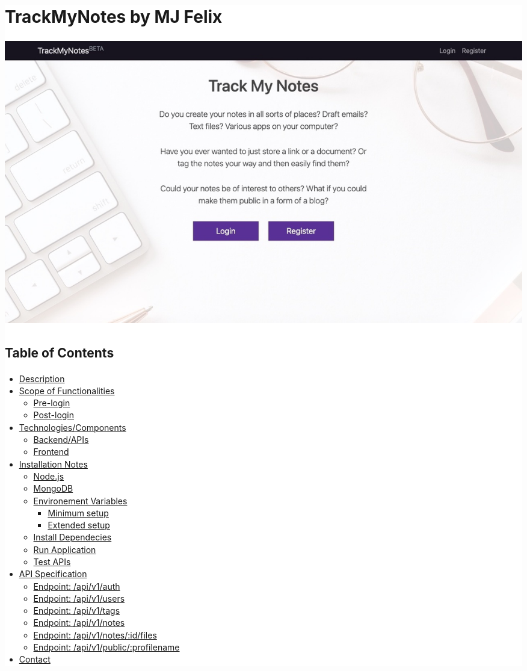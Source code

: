 # TrackMyNotes by MJ Felix

![TrackMyNotes by MJ Felix](./frontend/public/screenshot.jpg)

## Table of Contents

- [Description](#description)
- [Scope of Functionalities](#scope-of-functionalities)
  - [Pre-login](#pre-login)
  - [Post-login](#post-login)
- [Technologies/Components](#technologiescomponents)
  - [Backend/APIs](#backendapis)
  - [Frontend](#frontend)
- [Installation Notes](#installation-notes)
  - [Node.js](#nodejs)
  - [MongoDB](#mongodb)
  - [Environement Variables](#environement-variables)
    - [Minimum setup](#minimum-setup)
    - [Extended setup](#extended-setup)
  - [Install Dependecies](#install-dependencies)
  - [Run Application](#run-application)
  - [Test APIs](#test-apis)
- [API Specification](#api-specification)
  - [Endpoint: /api/v1/auth](#endpoint-apiv1auth)
  - [Endpoint: /api/v1/users](#endpoint-apiv1users)
  - [Endpoint: /api/v1/tags](#endpoint-apiv1tags)
  - [Endpoint: /api/v1/notes](#endpoint-apiv1notes)
  - [Endpoint: /api/v1/notes/:id/files](#endpoint-apiv1notesidfiles)
  - [Endpoint: /api/v1/public/:profilename](#endpoint-apiv1publicprofilename)
- [Contact](#contact)
